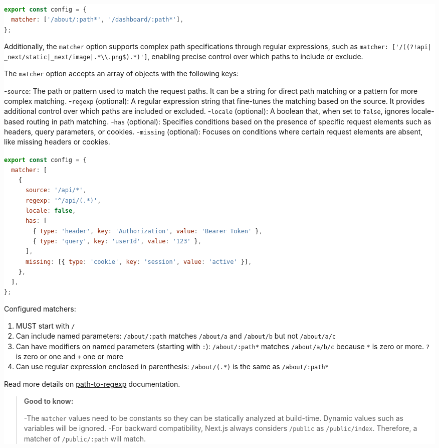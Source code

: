 ```js
export const config = {
  matcher: ['/about/:path*', '/dashboard/:path*'],
};
```

Additionally, the `matcher` option supports complex path specifications through regular expressions, such
as `matcher: ['/((?!api|_next/static|_next/image|.*\\.png$).*)']`, enabling precise control over which paths to include or exclude.

The `matcher` option accepts an array of objects with the following keys:

-`source`: The path or pattern used to match the request paths. It can be a string for
direct path matching or a pattern for more complex matching.
-`regexp` (optional): A regular expression string that fine-tunes the matching based on
the source. It provides additional control over which paths are included or
excluded.
-`locale` (optional): A boolean that, when set to `false`, ignores locale-based routing in path matching.
-`has` (optional): Specifies conditions based on the presence of specific request
elements such as headers, query parameters, or cookies.
-`missing` (optional): Focuses on conditions where certain request elements are absent,
like missing headers or cookies.

```js
export const config = {
  matcher: [
    {
      source: '/api/*',
      regexp: '^/api/(.*)',
      locale: false,
      has: [
        { type: 'header', key: 'Authorization', value: 'Bearer Token' },
        { type: 'query', key: 'userId', value: '123' },
      ],
      missing: [{ type: 'cookie', key: 'session', value: 'active' }],
    },
  ],
};
```

Configured matchers:

1. MUST start with `/`
1. Can include named parameters: `/about/:path` matches `/about/a` and `/about/b` but not `/about/a/c`
1. Can have modifiers on named parameters (starting with `:`): `/about/:path*` matches
   `/about/a/b/c` because `*` is zero or more. `?` is zero or one and `+` one or more
1. Can use regular expression enclosed in parenthesis: `/about/(.*)` is the same as `/about/:path*`

Read more details on [path-to-regexp](https://github.com/pillarjs/path-to-regexp#path-to-regexp-1) documentation.

> **Good to know:**
>
> -The `matcher` values need to be constants so they can be statically analyzed at build-time.
> Dynamic values such as variables will be ignored.
> -For backward compatibility, Next.js always considers `/public` as `/public/index`. Therefore, a matcher of `/public/:path` will match.
